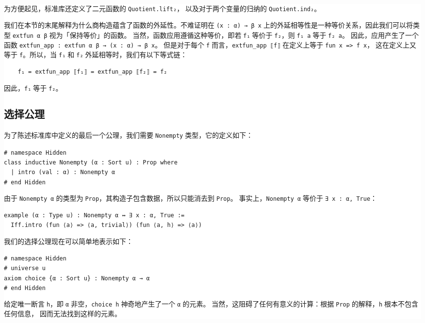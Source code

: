

为方便起见，标准库还定义了二元函数的 ``Quotient.lift₂``，
以及对于两个变量的归纳的 ``Quotient.ind₂``。



我们在本节的末尾解释为什么商构造蕴含了函数的外延性。不难证明在 ``(x : α) → β x``
上的外延相等性是一种等价关系，因此我们可以将类型 ``extfun α β`` 视为「保持等价」的函数。
当然，函数应用遵循这种等价，即若 `f₁` 等价于 `f₂`，则 `f₁ a` 等于 `f₂ a`。
因此，应用产生了一个函数 ``extfun_app : extfun α β → (x : α) → β x``。
但是对于每个 `f` 而言，``extfun_app ⟦f⟧`` 在定义上等于 ``fun x => f x``，
这在定义上又等于 ``f``。所以，当 `f₁` 和 `f₂` 外延相等时，我们有以下等式链：

```
    f₁ = extfun_app ⟦f₁⟧ = extfun_app ⟦f₂⟧ = f₂
```



因此，``f₁`` 等于 ``f₂``。



选择公理
--------



为了陈述标准库中定义的最后一个公理，我们需要 ``Nonempty`` 类型，它的定义如下：

```lean
# namespace Hidden
class inductive Nonempty (α : Sort u) : Prop where
  | intro (val : α) : Nonempty α
# end Hidden
```



由于 ``Nonempty α`` 的类型为 ``Prop``，其构造子包含数据，所以只能消去到 ``Prop``。
事实上，``Nonempty α`` 等价于 ``∃ x : α, True``：

```lean
example (α : Type u) : Nonempty α ↔ ∃ x : α, True :=
  Iff.intro (fun ⟨a⟩ => ⟨a, trivial⟩) (fun ⟨a, h⟩ => ⟨a⟩)
```



我们的选择公理现在可以简单地表示如下：

```lean
# namespace Hidden
# universe u
axiom choice {α : Sort u} : Nonempty α → α
# end Hidden
```



给定唯一断言 ``h``，即 ``α`` 非空，``choice h`` 神奇地产生了一个 ``α`` 的元素。
当然，这阻碍了任何有意义的计算：根据 ``Prop`` 的解释，``h`` 根本不包含任何信息，
因而无法找到这样的元素。
